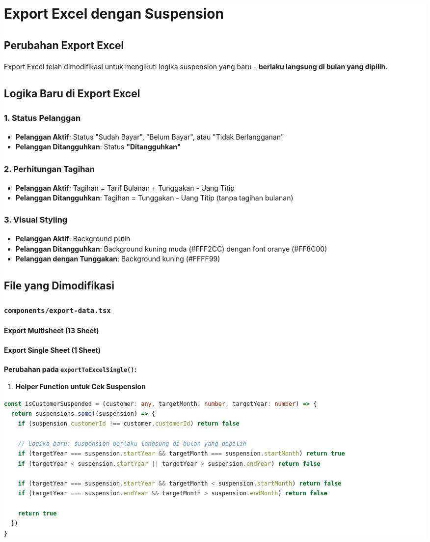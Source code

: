 # Export Excel dengan Suspension

## Perubahan Export Excel

Export Excel telah dimodifikasi untuk mengikuti logika suspension yang baru - **berlaku langsung di bulan yang dipilih**.

## Logika Baru di Export Excel

### 1. Status Pelanggan
- **Pelanggan Aktif**: Status "Sudah Bayar", "Belum Bayar", atau "Tidak Berlangganan"
- **Pelanggan Ditangguhkan**: Status **"Ditangguhkan"**

### 2. Perhitungan Tagihan
- **Pelanggan Aktif**: Tagihan = Tarif Bulanan + Tunggakan - Uang Titip
- **Pelanggan Ditangguhkan**: Tagihan = Tunggakan - Uang Titip (tanpa tagihan bulanan)

### 3. Visual Styling
- **Pelanggan Aktif**: Background putih
- **Pelanggan Ditangguhkan**: Background kuning muda (#FFF2CC) dengan font oranye (#FF8C00)
- **Pelanggan dengan Tunggakan**: Background kuning (#FFFF99)

## File yang Dimodifikasi

### `components/export-data.tsx`

#### Export Multisheet (13 Sheet)
#### Export Single Sheet (1 Sheet)

**Perubahan pada `exportToExcelSingle()`:**

1. **Helper Function untuk Cek Suspension**
```typescript
const isCustomerSuspended = (customer: any, targetMonth: number, targetYear: number) => {
  return suspensions.some((suspension) => {
    if (suspension.customerId !== customer.customerId) return false
    
    // Logika baru: suspension berlaku langsung di bulan yang dipilih
    if (targetYear === suspension.startYear && targetMonth === suspension.startMonth) return true
    if (targetYear < suspension.startYear || targetYear > suspension.endYear) return false
    
    if (targetYear === suspension.startYear && targetMonth < suspension.startMonth) return false
    if (targetYear === suspension.endYear && targetMonth > suspension.endMonth) return false
    
    return true
  })
}
```

